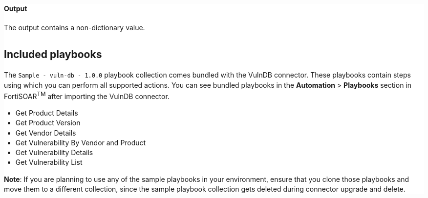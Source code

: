 #### Output

 The output contains a non-dictionary value.

## Included playbooks
The `Sample - vuln-db - 1.0.0` playbook collection comes bundled with the VulnDB connector. These playbooks contain steps using which you can perform all supported actions. You can see bundled playbooks in the **Automation** > **Playbooks** section in FortiSOAR<sup>TM</sup> after importing the VulnDB connector.

- Get Product Details
- Get Product Version
- Get Vendor Details
- Get Vulnerability By Vendor and Product
- Get Vulnerability Details
- Get Vulnerability List

**Note**: If you are planning to use any of the sample playbooks in your environment, ensure that you clone those playbooks and move them to a different collection, since the sample playbook collection gets deleted during connector upgrade and delete.
